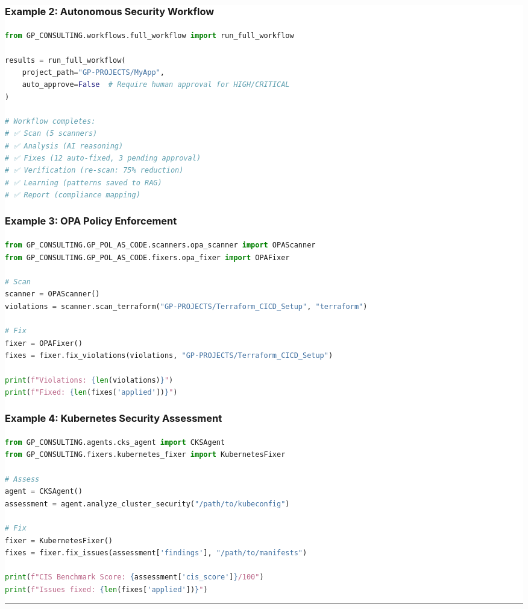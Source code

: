 ### Example 2: Autonomous Security Workflow

```python
from GP_CONSULTING.workflows.full_workflow import run_full_workflow

results = run_full_workflow(
    project_path="GP-PROJECTS/MyApp",
    auto_approve=False  # Require human approval for HIGH/CRITICAL
)

# Workflow completes:
# ✅ Scan (5 scanners)
# ✅ Analysis (AI reasoning)
# ✅ Fixes (12 auto-fixed, 3 pending approval)
# ✅ Verification (re-scan: 75% reduction)
# ✅ Learning (patterns saved to RAG)
# ✅ Report (compliance mapping)
```

### Example 3: OPA Policy Enforcement

```python
from GP_CONSULTING.GP_POL_AS_CODE.scanners.opa_scanner import OPAScanner
from GP_CONSULTING.GP_POL_AS_CODE.fixers.opa_fixer import OPAFixer

# Scan
scanner = OPAScanner()
violations = scanner.scan_terraform("GP-PROJECTS/Terraform_CICD_Setup", "terraform")

# Fix
fixer = OPAFixer()
fixes = fixer.fix_violations(violations, "GP-PROJECTS/Terraform_CICD_Setup")

print(f"Violations: {len(violations)}")
print(f"Fixed: {len(fixes['applied'])}")
```

### Example 4: Kubernetes Security Assessment

```python
from GP_CONSULTING.agents.cks_agent import CKSAgent
from GP_CONSULTING.fixers.kubernetes_fixer import KubernetesFixer

# Assess
agent = CKSAgent()
assessment = agent.analyze_cluster_security("/path/to/kubeconfig")

# Fix
fixer = KubernetesFixer()
fixes = fixer.fix_issues(assessment['findings'], "/path/to/manifests")

print(f"CIS Benchmark Score: {assessment['cis_score']}/100")
print(f"Issues fixed: {len(fixes['applied'])}")
```

---